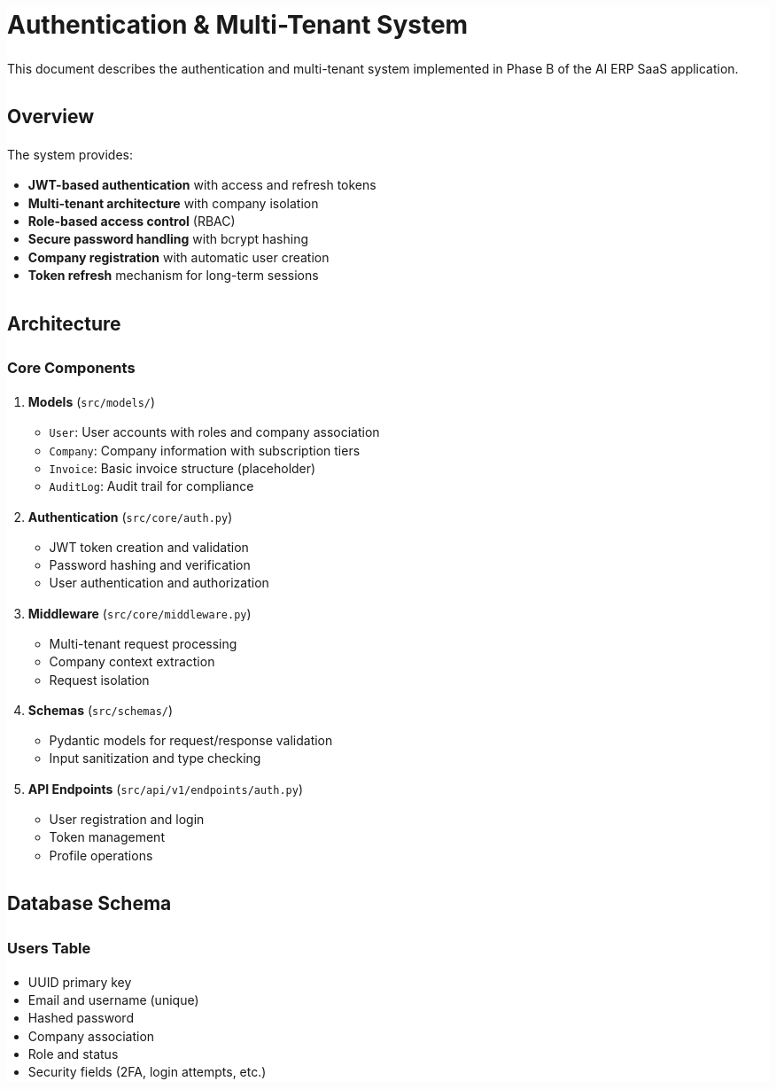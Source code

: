 # Authentication & Multi-Tenant System

This document describes the authentication and multi-tenant system implemented in Phase B of the AI ERP SaaS application.

## Overview

The system provides:
- **JWT-based authentication** with access and refresh tokens
- **Multi-tenant architecture** with company isolation
- **Role-based access control** (RBAC)
- **Secure password handling** with bcrypt hashing
- **Company registration** with automatic user creation
- **Token refresh** mechanism for long-term sessions

## Architecture

### Core Components

1. **Models** (`src/models/`)
   - `User`: User accounts with roles and company association
   - `Company`: Company information with subscription tiers
   - `Invoice`: Basic invoice structure (placeholder)
   - `AuditLog`: Audit trail for compliance

2. **Authentication** (`src/core/auth.py`)
   - JWT token creation and validation
   - Password hashing and verification
   - User authentication and authorization

3. **Middleware** (`src/core/middleware.py`)
   - Multi-tenant request processing
   - Company context extraction
   - Request isolation

4. **Schemas** (`src/schemas/`)
   - Pydantic models for request/response validation
   - Input sanitization and type checking

5. **API Endpoints** (`src/api/v1/endpoints/auth.py`)
   - User registration and login
   - Token management
   - Profile operations

## Database Schema

### Users Table
- UUID primary key
- Email and username (unique)
- Hashed password
- Company association
- Role and status
- Security fields (2FA, login attempts, etc.)
